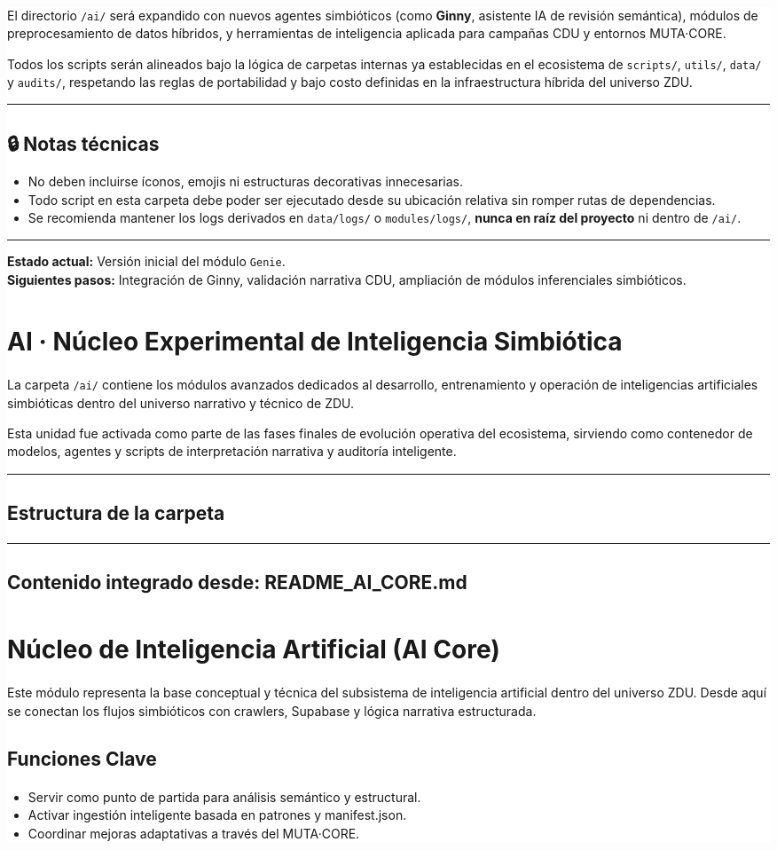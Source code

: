 El directorio `/ai/` será expandido con nuevos agentes simbióticos (como **Ginny**, asistente IA de revisión semántica), módulos de preprocesamiento de datos híbridos, y herramientas de inteligencia aplicada para campañas CDU y entornos MUTA·CORE.

Todos los scripts serán alineados bajo la lógica de carpetas internas ya establecidas en el ecosistema de `scripts/`, `utils/`, `data/` y `audits/`, respetando las reglas de portabilidad y bajo costo definidas en la infraestructura híbrida del universo ZDU.

---

## 🔒 Notas técnicas

- No deben incluirse íconos, emojis ni estructuras decorativas innecesarias.
- Todo script en esta carpeta debe poder ser ejecutado desde su ubicación relativa sin romper rutas de dependencias.
- Se recomienda mantener los logs derivados en `data/logs/` o `modules/logs/`, **nunca en raíz del proyecto** ni dentro de `/ai/`.

---

**Estado actual:** Versión inicial del módulo `Genie`.  
**Siguientes pasos:** Integración de Ginny, validación narrativa CDU, ampliación de módulos inferenciales simbióticos.

# AI · Núcleo Experimental de Inteligencia Simbiótica

La carpeta `/ai/` contiene los módulos avanzados dedicados al desarrollo, entrenamiento y operación de inteligencias artificiales simbióticas dentro del universo narrativo y técnico de ZDU.

Esta unidad fue activada como parte de las fases finales de evolución operativa del ecosistema, sirviendo como contenedor de modelos, agentes y scripts de interpretación narrativa y auditoría inteligente.

---

## Estructura de la carpeta


---

## Contenido integrado desde: README_AI_CORE.md

# Núcleo de Inteligencia Artificial (AI Core)

Este módulo representa la base conceptual y técnica del subsistema de inteligencia artificial dentro del universo ZDU. Desde aquí se conectan los flujos simbióticos con crawlers, Supabase y lógica narrativa estructurada.

## Funciones Clave

- Servir como punto de partida para análisis semántico y estructural.
- Activar ingestión inteligente basada en patrones y manifest.json.
- Coordinar mejoras adaptativas a través del MUTA·CORE.
